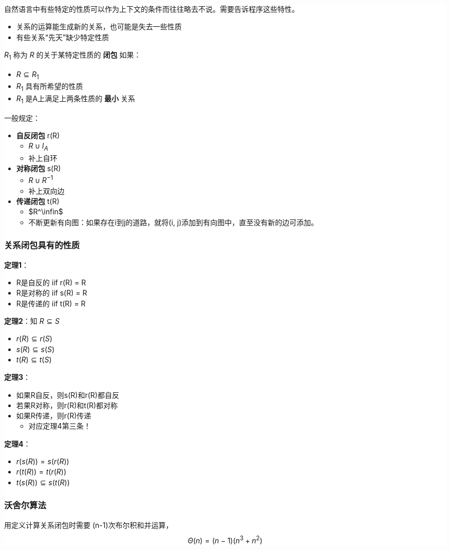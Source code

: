 自然语言中有些特定的性质可以作为上下文的条件而往往略去不说。需要告诉程序这些特性。

- 关系的运算能生成新的关系，也可能是失去一些性质
- 有些关系“先天”缺少特定性质

$R_1$ 称为 $R$ 的关于某特定性质的 **闭包** 如果：

- $R \subseteq R_1$
- $R_1$ 具有所希望的性质
- $R_1$ 是A上满足上两条性质的 **最小** 关系

一般规定：

- **自反闭包** r(R)
  - $R \cup I_A$
  - 补上自环
- **对称闭包** s(R)
  - $R \cup R^{-1}$
  - 补上双向边
- **传递闭包** t(R)
  - $R^\infin$
  - 不断更新有向图：如果存在i到j的道路，就将(i, j)添加到有向图中，直至没有新的边可添加。

### 关系闭包具有的性质

**定理1**：

- R是自反的 iif r(R) = R
- R是对称的 iif s(R) = R
- R是传递的 iif t(R) = R

**定理2**：知 $R\subseteq S$

- $r(R) \subseteq r(S)$
- $s(R) \subseteq s(S)$
- $t(R) \subseteq t(S)$

**定理3**：

- 如果R自反，则s(R)和r(R)都自反
- 若果R对称，则r(R)和t(R)都对称
- 如果R传递，则r(R)传递
  - 对应定理4第三条！

**定理4**：

- $r(s(R)) = s(r(R))$
- $r(t(R)) = t(r(R))$
- $t(s(R)) \subseteq s(t(R))$

### 沃舍尔算法

用定义计算关系闭包时需要 (n-1)次布尔积和并运算，
$$
\Theta(n) = (n-1)(n^3 + n^2)
$$
